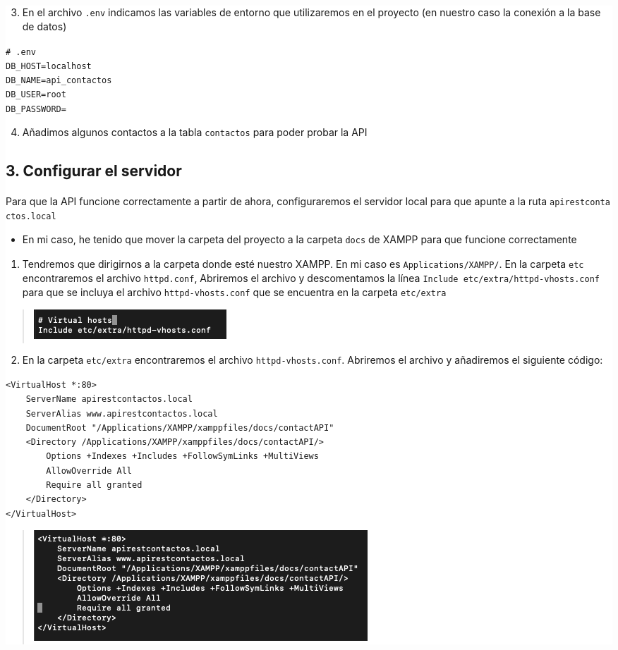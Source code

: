 3. En el archivo ````.env```` indicamos las variables de entorno que utilizaremos en el proyecto (en nuestro caso la conexión a la base de datos)
```dotenv
# .env
DB_HOST=localhost
DB_NAME=api_contactos
DB_USER=root
DB_PASSWORD=
```

4. Añadimos algunos contactos a la tabla ````contactos```` para poder probar la API

## 3. Configurar el servidor <a id="servidor"></a>

Para que la API funcione correctamente a partir de ahora, configuraremos el servidor local para que apunte a la ruta ```apirestcontactos.local```

- En mi caso, he tenido que mover la carpeta del proyecto a la carpeta ````docs```` de XAMPP para que funcione correctamente

1. Tendremos que dirigirnos a la carpeta donde esté nuestro XAMPP. En mi caso es ````Applications/XAMPP/````. En la carpeta ````etc```` encontraremos el archivo ````httpd.conf````,
Abriremos el archivo y descomentamos la línea ````Include etc/extra/httpd-vhosts.conf```` para que se incluya el archivo ````httpd-vhosts.conf```` que se encuentra en la carpeta ````etc/extra````

> ![httpd.conf](./img/httpdconf.png)

2. En la carpeta ````etc/extra```` encontraremos el archivo ````httpd-vhosts.conf````. Abriremos el archivo y añadiremos el siguiente código:
```apacheconfig
<VirtualHost *:80>
    ServerName apirestcontactos.local
    ServerAlias www.apirestcontactos.local
    DocumentRoot "/Applications/XAMPP/xamppfiles/docs/contactAPI"
    <Directory /Applications/XAMPP/xamppfiles/docs/contactAPI/>
        Options +Indexes +Includes +FollowSymLinks +MultiViews
        AllowOverride All
        Require all granted
    </Directory>
</VirtualHost>
```

> ![httpd-vhosts.conf](./img/vhost.png)
